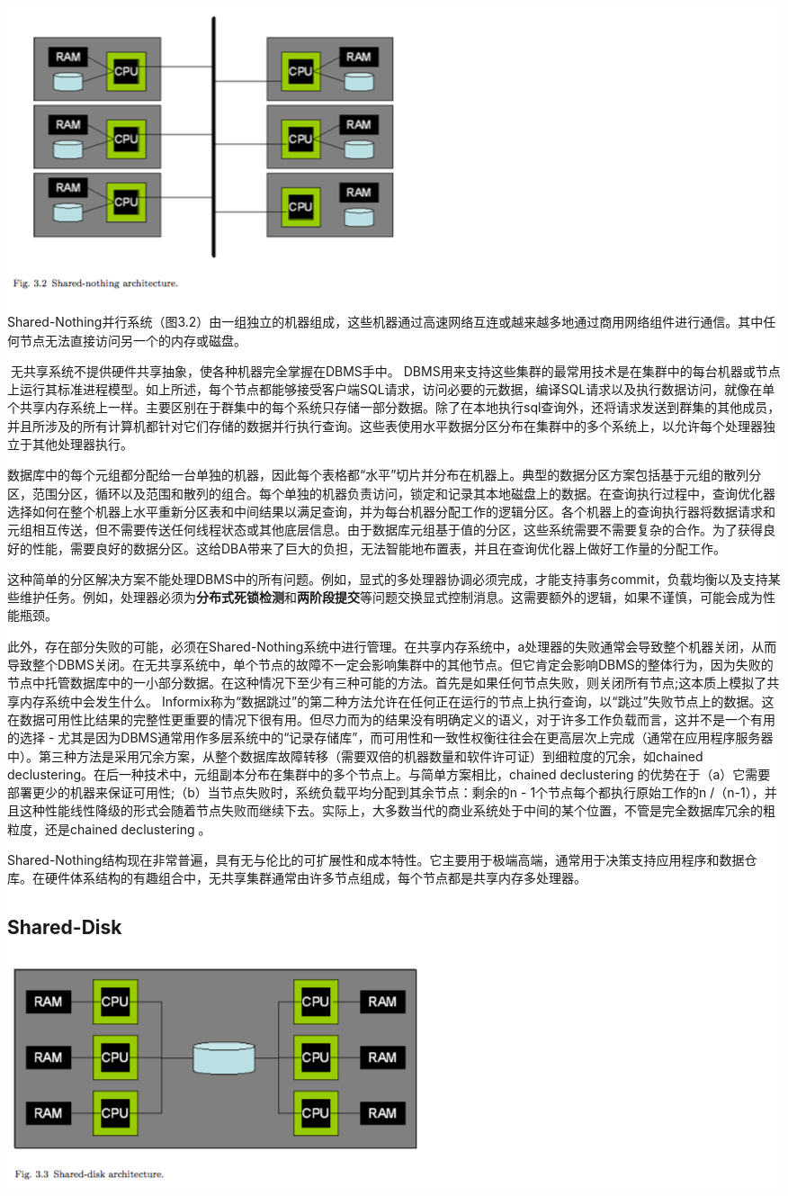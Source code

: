![](/image/shard-no.png)

​	Shared-Nothing并行系统（图3.2）由一组独立的机器组成，这些机器通过高速网络互连或越来越多地通过商用网络组件进行通信。其中任何节点无法直接访问另一个的内存或磁盘。

​	无共享系统不提供硬件共享抽象，使各种机器完全掌握在DBMS手中。 DBMS用来支持这些集群的最常用技术是在集群中的每台机器或节点上运行其标准进程模型。如上所述，每个节点都能够接受客户端SQL请求，访问必要的元数据，编译SQL请求以及执行数据访问，就像在单个共享内存系统上一样。主要区别在于群集中的每个系统只存储一部分数据。除了在本地执行sql查询外，还将请求发送到群集的其他成员，并且所涉及的所有计算机都针对它们存储的数据并行执行查询。这些表使用水平数据分区分布在集群中的多个系统上，以允许每个处理器独立于其他处理器执行。

​	数据库中的每个元组都分配给一台单独的机器，因此每个表格都“水平”切片并分布在机器上。典型的数据分区方案包括基于元组的散列分区，范围分区，循环以及范围和散列的组合。每个单独的机器负责访问，锁定和记录其本地磁盘上的数据。在查询执行过程中，查询优化器选择如何在整个机器上水平重新分区表和中间结果以满足查询，并为每台机器分配工作的逻辑分区。各个机器上的查询执行器将数据请求和元组相互传送，但不需要传送任何线程状态或其他底层信息。由于数据库元组基于值的分区，这些系统需要不需要复杂的合作。为了获得良好的性能，需要良好的数据分区。这给DBA带来了巨大的负担，无法智能地布置表，并且在查询优化器上做好工作量的分配工作。

​	这种简单的分区解决方案不能处理DBMS中的所有问题。例如，显式的多处理器协调必须完成，才能支持事务commit，负载均衡以及支持某些维护任务。例如，处理器必须为**分布式死锁检测**和**两阶段提交**等问题交换显式控制消息。这需要额外的逻辑，如果不谨慎，可能会成为性能瓶颈。

​	此外，存在部分失败的可能，必须在Shared-Nothing系统中进行管理。在共享内存系统中，a处理器的失败通常会导致整个机器关闭，从而导致整个DBMS关闭。在无共享系统中，单个节点的故障不一定会影响集群中的其他节点。但它肯定会影响DBMS的整体行为，因为失败的节点中托管数据库中的一小部分数据。在这种情况下至少有三种可能的方法。首先是如果任何节点失败，则关闭所有节点;这本质上模拟了共享内存系统中会发生什么。 Informix称为“数据跳过”的第二种方法允许在任何正在运行的节点上执行查询，以“跳过”失败节点上的数据。这在数据可用性比结果的完整性更重要的情况下很有用。但尽力而为的结果没有明确定义的语义，对于许多工作负载而言，这并不是一个有用的选择 - 尤其是因为DBMS通常用作多层系统中的“记录存储库”，而可用性和一致性权衡往往会在更高层次上完成（通常在应用程序服务器中）。第三种方法是采用冗余方案，从整个数据库故障转移（需要双倍的机器数量和软件许可证）到细粒度的冗余，如chained declustering。在后一种技术中，元组副本分布在集群中的多个节点上。与简单方案相比，chained declustering 的优势在于（a）它需要部署更少的机器来保证可用性;（b）当节点失败时，系统负载平均分配到其余节点：剩余的n - 1个节点每个都执行原始工作的n /（n-1），并且这种性能线性降级的形式会随着节点失败而继续下去。实际上，大多数当代的商业系统处于中间的某个位置，不管是完全数据库冗余的粗粒度，还是chained declustering 。

​	Shared-Nothing结构现在非常普遍，具有无与伦比的可扩展性和成本特性。它主要用于极端高端，通常用于决策支持应用程序和数据仓库。在硬件体系结构的有趣组合中，无共享集群通常由许多节点组成，每个节点都是共享内存多处理器。

## Shared-Disk

![](/image/shared-disk.png)
